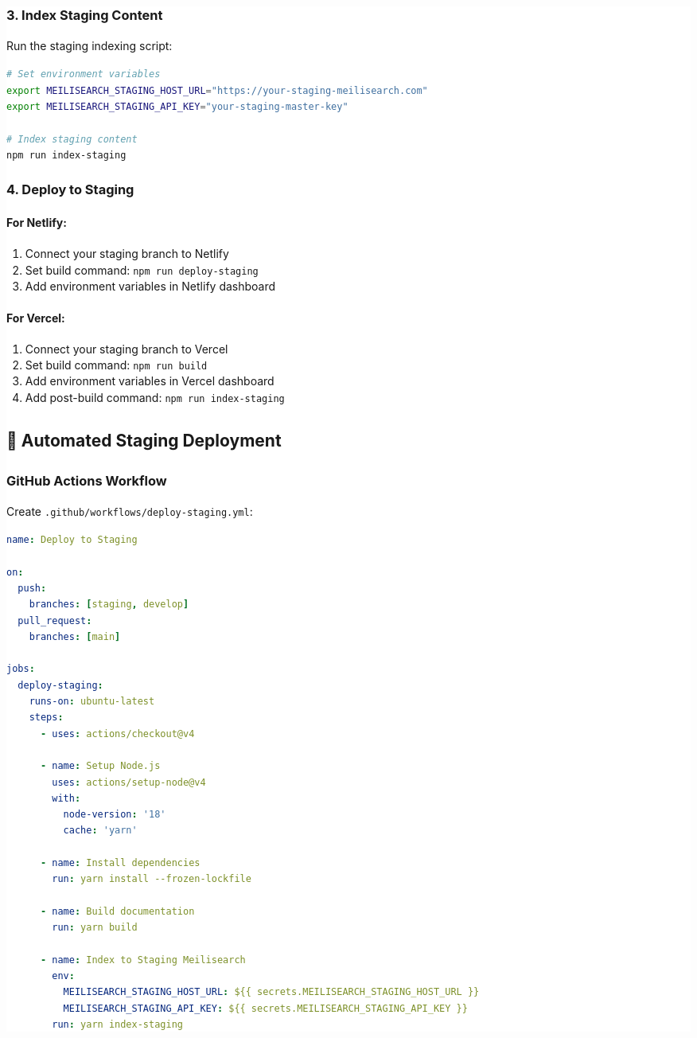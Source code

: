 ### 3. Index Staging Content

Run the staging indexing script:

```bash
# Set environment variables
export MEILISEARCH_STAGING_HOST_URL="https://your-staging-meilisearch.com"
export MEILISEARCH_STAGING_API_KEY="your-staging-master-key"

# Index staging content
npm run index-staging
```

### 4. Deploy to Staging

#### For Netlify:
1. Connect your staging branch to Netlify
2. Set build command: `npm run deploy-staging`
3. Add environment variables in Netlify dashboard

#### For Vercel:
1. Connect your staging branch to Vercel
2. Set build command: `npm run build`
3. Add environment variables in Vercel dashboard
4. Add post-build command: `npm run index-staging`

## 🔄 Automated Staging Deployment

### GitHub Actions Workflow

Create `.github/workflows/deploy-staging.yml`:

```yaml
name: Deploy to Staging

on:
  push:
    branches: [staging, develop]
  pull_request:
    branches: [main]

jobs:
  deploy-staging:
    runs-on: ubuntu-latest
    steps:
      - uses: actions/checkout@v4
      
      - name: Setup Node.js
        uses: actions/setup-node@v4
        with:
          node-version: '18'
          cache: 'yarn'
      
      - name: Install dependencies
        run: yarn install --frozen-lockfile
      
      - name: Build documentation
        run: yarn build
        
      - name: Index to Staging Meilisearch
        env:
          MEILISEARCH_STAGING_HOST_URL: ${{ secrets.MEILISEARCH_STAGING_HOST_URL }}
          MEILISEARCH_STAGING_API_KEY: ${{ secrets.MEILISEARCH_STAGING_API_KEY }}
        run: yarn index-staging
```